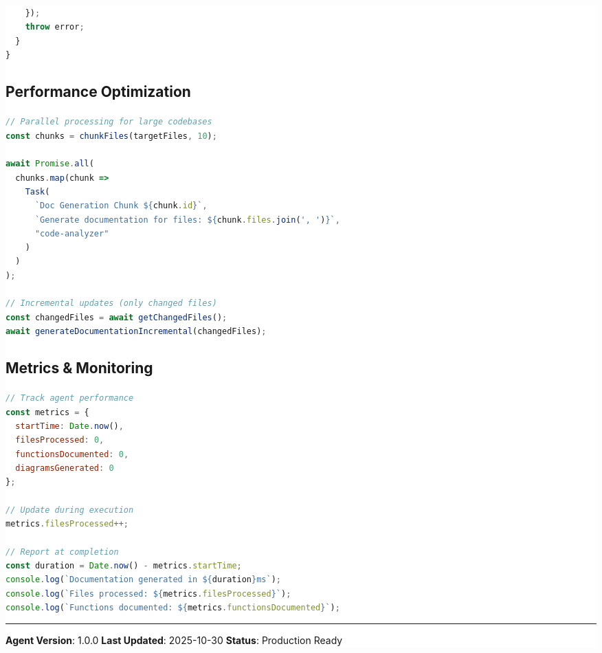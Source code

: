 ```javascript
    });
    throw error;
  }
}
```

## Performance Optimization

```javascript
// Parallel processing for large codebases
const chunks = chunkFiles(targetFiles, 10);

await Promise.all(
  chunks.map(chunk =>
    Task(
      `Doc Generation Chunk ${chunk.id}`,
      `Generate documentation for files: ${chunk.files.join(', ')}`,
      "code-analyzer"
    )
  )
);

// Incremental updates (only changed files)
const changedFiles = await getChangedFiles();
await generateDocumentationIncremental(changedFiles);
```

## Metrics & Monitoring

```javascript
// Track agent performance
const metrics = {
  startTime: Date.now(),
  filesProcessed: 0,
  functionsDocumented: 0,
  diagramsGenerated: 0
};

// Update during execution
metrics.filesProcessed++;

// Report at completion
const duration = Date.now() - metrics.startTime;
console.log(`Documentation generated in ${duration}ms`);
console.log(`Files processed: ${metrics.filesProcessed}`);
console.log(`Functions documented: ${metrics.functionsDocumented}`);
```

---

**Agent Version**: 1.0.0
**Last Updated**: 2025-10-30
**Status**: Production Ready
